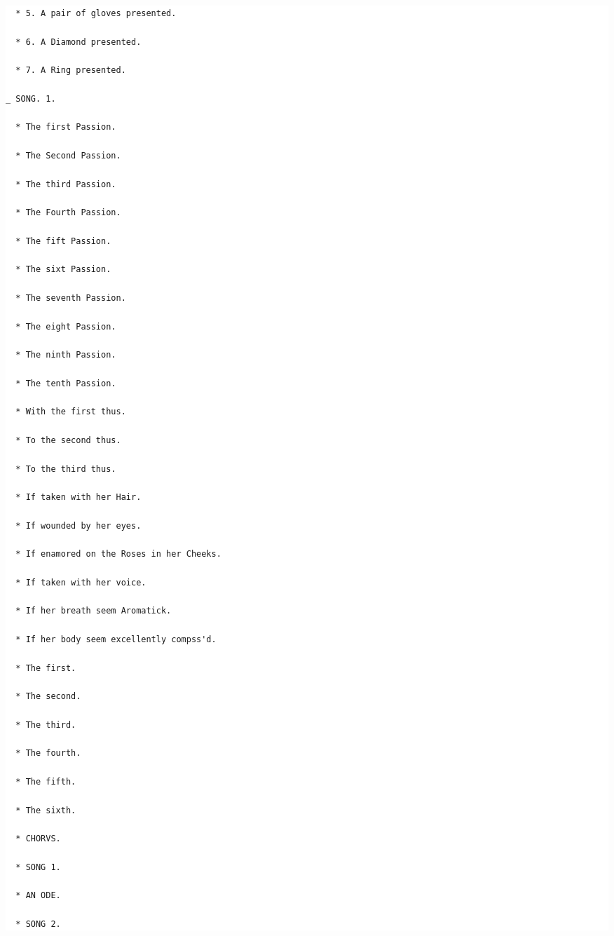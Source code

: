       * 5. A pair of gloves presented.

      * 6. A Diamond presented.

      * 7. A Ring presented.

    _ SONG. 1.

      * The first Passion.

      * The Second Passion.

      * The third Passion.

      * The Fourth Passion.

      * The fift Passion.

      * The sixt Passion.

      * The seventh Passion.

      * The eight Passion.

      * The ninth Passion.

      * The tenth Passion.

      * With the first thus.

      * To the second thus.

      * To the third thus.

      * If taken with her Hair.

      * If wounded by her eyes.

      * If enamored on the Roses in her Cheeks.

      * If taken with her voice.

      * If her breath seem Aromatick.

      * If her body seem excellently compss'd.

      * The first.

      * The second.

      * The third.

      * The fourth.

      * The fifth.

      * The sixth.

      * CHORVS.

      * SONG 1.

      * AN ODE.

      * SONG 2.
